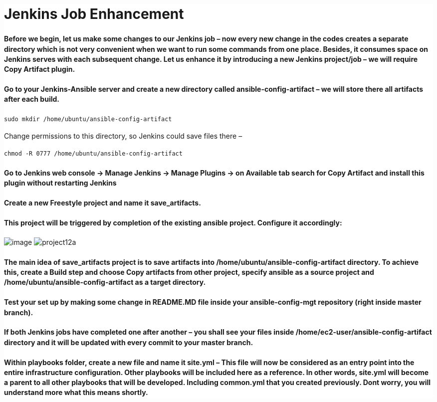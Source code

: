 # Jenkins Job Enhancement
#### Before we begin, let us make some changes to our Jenkins job – now every new change in the codes creates a separate directory which is not very convenient when we want to run some commands from one place. Besides, it consumes space on Jenkins serves with each subsequent change. Let us enhance it by introducing a new Jenkins project/job – we will require Copy Artifact plugin.
#### Go to your Jenkins-Ansible server and create a new directory called ansible-config-artifact – we will store there all artifacts after each build.
```
sudo mkdir /home/ubuntu/ansible-config-artifact
```
Change permissions to this directory, so Jenkins could save files there – 
```
chmod -R 0777 /home/ubuntu/ansible-config-artifact
```
#### Go to Jenkins web console -> Manage Jenkins -> Manage Plugins -> on Available tab search for Copy Artifact and install this plugin without restarting Jenkins
#### Create a new Freestyle project and name it save_artifacts.

#### This project will be triggered by completion of the existing ansible project. Configure it accordingly:
![image](https://user-images.githubusercontent.com/41236641/153746828-386a080f-cb03-4933-b496-e8a978559ce9.png)
![project12a](https://user-images.githubusercontent.com/41236641/153747404-6855057e-cdfc-4e1e-88f5-e228dc14d680.PNG)

#### The main idea of save_artifacts project is to save artifacts into /home/ubuntu/ansible-config-artifact directory. To achieve this, create a Build step and choose Copy artifacts from other project, specify ansible as a source project and /home/ubuntu/ansible-config-artifact as a target directory.

#### Test your set up by making some change in README.MD file inside your ansible-config-mgt repository (right inside master branch).
#### If both Jenkins jobs have completed one after another – you shall see your files inside /home/ec2-user/ansible-config-artifact directory and it will be updated with every commit to your master branch.

#### Within playbooks folder, create a new file and name it site.yml – This file will now be considered as an entry point into the entire infrastructure configuration. Other playbooks will be included here as a reference. In other words, site.yml will become a parent to all other playbooks that will be developed. Including common.yml that you created previously. Dont worry, you will understand more what this means shortly.
